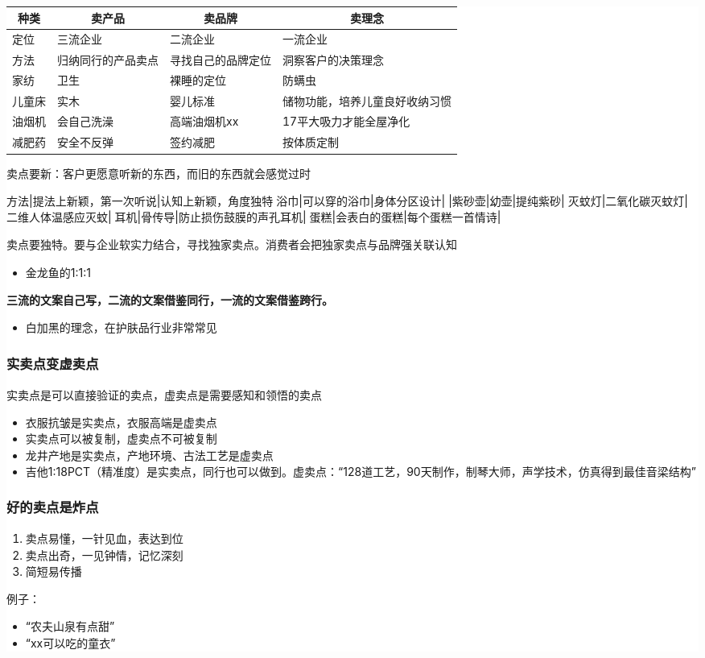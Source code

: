 种类|卖产品|卖品牌|卖理念
--|--|--|--|
定位|三流企业|二流企业|一流企业|
方法|归纳同行的产品卖点|寻找自己的品牌定位|洞察客户的决策理念
家纺|卫生|裸睡的定位|防螨虫|
儿童床|实木|婴儿标准|储物功能，培养儿童良好收纳习惯|
油烟机|会自己洗澡|高端油烟机xx|17平大吸力才能全屋净化|
减肥药|安全不反弹|签约减肥|按体质定制|


卖点要新：客户更愿意听新的东西，而旧的东西就会感觉过时

方法|提法上新颖，第一次听说|认知上新颖，角度独特
浴巾|可以穿的浴巾|身体分区设计|
|紫砂壶|幼壶|提纯紫砂|
灭蚊灯|二氧化碳灭蚊灯|二维人体温感应灭蚊|
耳机|骨传导|防止损伤鼓膜的声孔耳机|
蛋糕|会表白的蛋糕|每个蛋糕一首情诗|

卖点要独特。要与企业软实力结合，寻找独家卖点。消费者会把独家卖点与品牌强关联认知
- 金龙鱼的1:1:1


**三流的文案自己写，二流的文案借鉴同行，一流的文案借鉴跨行。**
- 白加黑的理念，在护肤品行业非常常见

### 实卖点变虚卖点

实卖点是可以直接验证的卖点，虚卖点是需要感知和领悟的卖点
- 衣服抗皱是实卖点，衣服高端是虚卖点
- 实卖点可以被复制，虚卖点不可被复制
- 龙井产地是实卖点，产地环境、古法工艺是虚卖点
- 吉他1:18PCT（精准度）是实卖点，同行也可以做到。虚卖点：“128道工艺，90天制作，制琴大师，声学技术，仿真得到最佳音梁结构”


### 好的卖点是炸点

1. 卖点易懂，一针见血，表达到位
2. 卖点出奇，一见钟情，记忆深刻
3. 简短易传播

例子：
- “农夫山泉有点甜”
- “xx可以吃的童衣”
